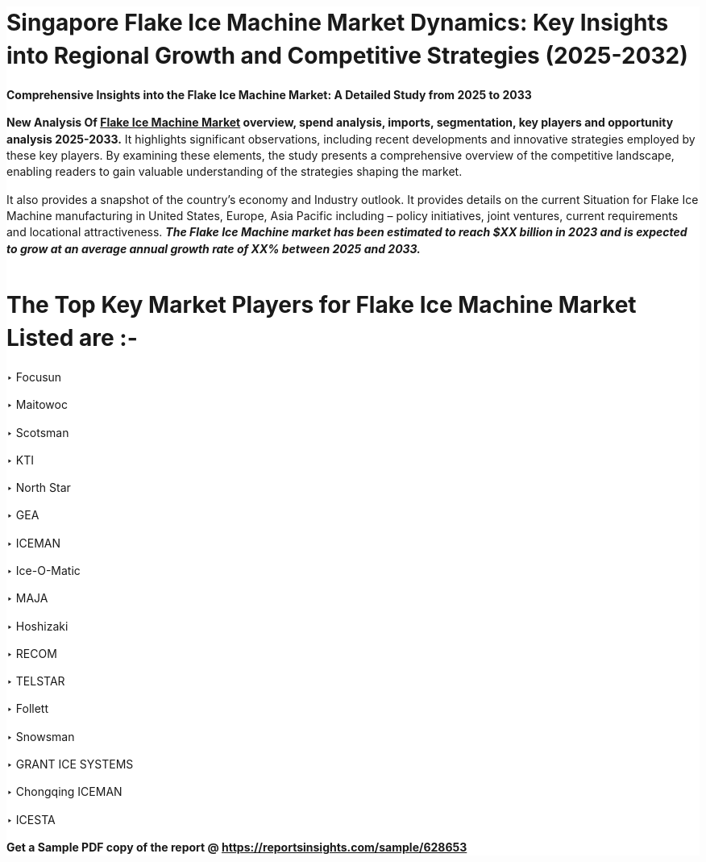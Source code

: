 # Singapore Flake Ice Machine Market Dynamics: Key Insights into Regional Growth and Competitive Strategies (2025-2032)

<strong>Comprehensive Insights into the Flake Ice Machine Market: A Detailed Study from 2025 to 2033</strong>

<strong>New Analysis Of <a href=https://www.reportsinsights.com/sample/628653>Flake Ice Machine Market</a> overview, spend analysis, imports, segmentation, key players and opportunity analysis 2025-2033.</strong> It highlights significant observations, including recent developments and innovative strategies employed by these key players. By examining these elements, the study presents a comprehensive overview of the competitive landscape, enabling readers to gain valuable understanding of the strategies shaping the market.

It also provides a snapshot of the country’s economy and Industry outlook. It provides details on the current Situation for Flake Ice Machine manufacturing in United States, Europe, Asia Pacific including – policy initiatives, joint ventures, current requirements and locational attractiveness. <strong><em>The Flake Ice Machine market has been estimated to reach $XX billion in 2023 and is expected to grow at an average annual growth rate of XX% between 2025 and 2033.</em></strong>

# <strong>The Top Key Market Players for Flake Ice Machine Market Listed are :-</strong> 

‣ Focusun

‣ Maitowoc

‣ Scotsman

‣ KTI

‣ North Star

‣ GEA

‣ ICEMAN

‣ Ice-O-Matic

‣ MAJA

‣ Hoshizaki

‣ RECOM

‣ TELSTAR

‣ Follett

‣ Snowsman

‣ GRANT ICE SYSTEMS

‣ Chongqing ICEMAN

‣ ICESTA

<strong>Get a Sample PDF copy of the report @ <a href=https://reportsinsights.com/sample/628653>https://reportsinsights.com/sample/628653</a></strong>
